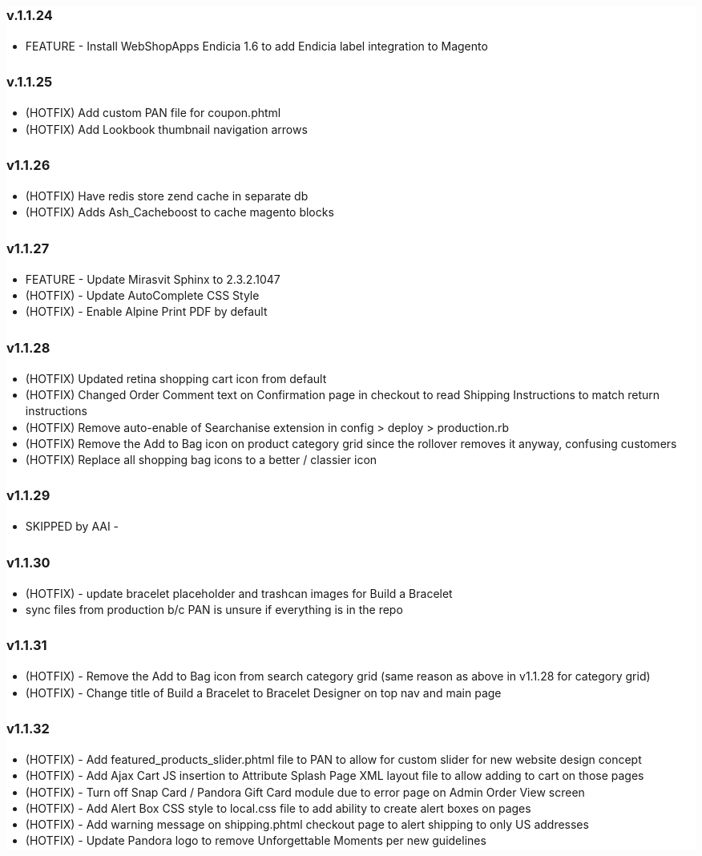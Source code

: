 ### v.1.1.24

+ FEATURE - Install WebShopApps Endicia 1.6 to add Endicia label integration to Magento

### v.1.1.25

+ (HOTFIX) Add custom PAN file for coupon.phtml
+ (HOTFIX) Add Lookbook thumbnail navigation arrows

### v1.1.26

+ (HOTFIX) Have redis store zend cache in separate db
+ (HOTFIX) Adds Ash_Cacheboost to cache magento blocks

### v1.1.27

+ FEATURE - Update Mirasvit Sphinx to 2.3.2.1047
+ (HOTFIX) - Update AutoComplete CSS Style
+ (HOTFIX) - Enable Alpine Print PDF by default

### v1.1.28
+ (HOTFIX) Updated retina shopping cart icon from default
+ (HOTFIX) Changed Order Comment text on Confirmation page in checkout to read Shipping Instructions to match return instructions
+ (HOTFIX) Remove auto-enable of Searchanise extension in config >  deploy > production.rb
+ (HOTFIX) Remove the Add to Bag icon on product category grid since the rollover removes it anyway, confusing customers
+ (HOTFIX) Replace all shopping bag icons to a better / classier icon

### v1.1.29

- SKIPPED by AAI - 

### v1.1.30

+ (HOTFIX) - update bracelet placeholder and trashcan images for Build a Bracelet
+ sync files from production b/c PAN is unsure if everything is in the repo

### v1.1.31

+ (HOTFIX) - Remove the Add to Bag icon from search category grid (same reason as above in v1.1.28 for category grid)
+ (HOTFIX) - Change title of Build a Bracelet to Bracelet Designer on top nav and main page

### v1.1.32

+ (HOTFIX) - Add featured_products_slider.phtml file to PAN to allow for custom slider for new website design concept
+ (HOTFIX) - Add Ajax Cart JS insertion to Attribute Splash Page XML layout file to allow adding to cart on those pages
+ (HOTFIX) - Turn off Snap Card / Pandora Gift Card module due to error page on Admin Order View screen
+ (HOTFIX) - Add Alert Box CSS style to local.css file to add ability to create alert boxes on pages
+ (HOTFIX) - Add warning message on shipping.phtml checkout page to alert shipping to only US addresses
+ (HOTFIX) - Update Pandora logo to remove Unforgettable Moments per new guidelines
